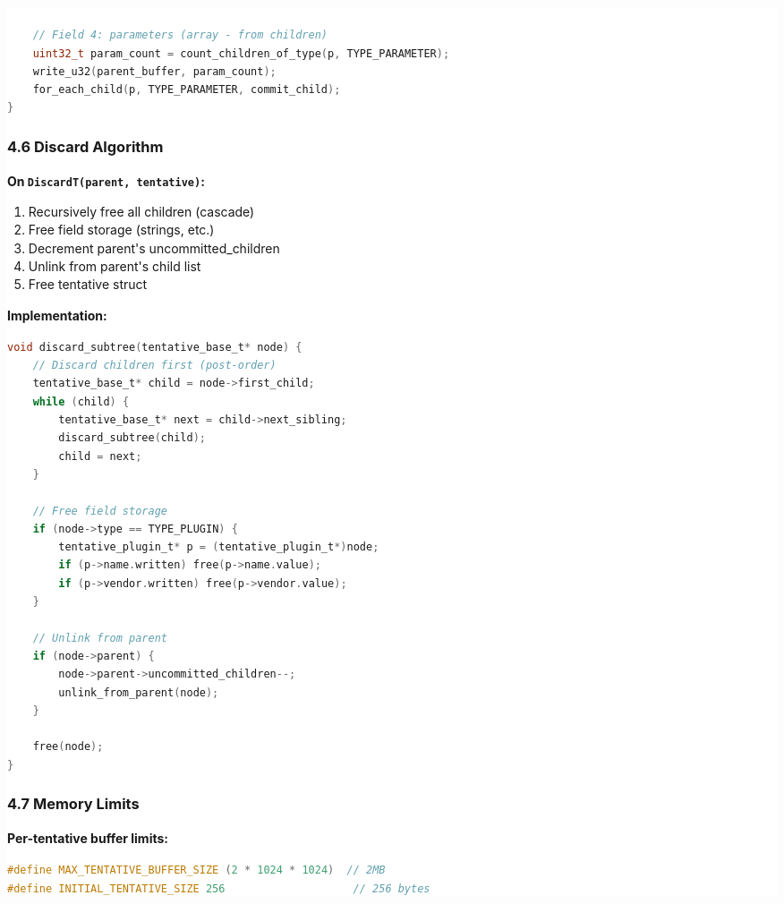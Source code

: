 ```c
    
    // Field 4: parameters (array - from children)
    uint32_t param_count = count_children_of_type(p, TYPE_PARAMETER);
    write_u32(parent_buffer, param_count);
    for_each_child(p, TYPE_PARAMETER, commit_child);
}
```

### 4.6 Discard Algorithm

**On `DiscardT(parent, tentative)`:**

1. Recursively free all children (cascade)
2. Free field storage (strings, etc.)
3. Decrement parent's uncommitted_children
4. Unlink from parent's child list
5. Free tentative struct

**Implementation:**
```c
void discard_subtree(tentative_base_t* node) {
    // Discard children first (post-order)
    tentative_base_t* child = node->first_child;
    while (child) {
        tentative_base_t* next = child->next_sibling;
        discard_subtree(child);
        child = next;
    }
    
    // Free field storage
    if (node->type == TYPE_PLUGIN) {
        tentative_plugin_t* p = (tentative_plugin_t*)node;
        if (p->name.written) free(p->name.value);
        if (p->vendor.written) free(p->vendor.value);
    }
    
    // Unlink from parent
    if (node->parent) {
        node->parent->uncommitted_children--;
        unlink_from_parent(node);
    }
    
    free(node);
}
```

### 4.7 Memory Limits

**Per-tentative buffer limits:**
```c
#define MAX_TENTATIVE_BUFFER_SIZE (2 * 1024 * 1024)  // 2MB
#define INITIAL_TENTATIVE_SIZE 256                    // 256 bytes
```
